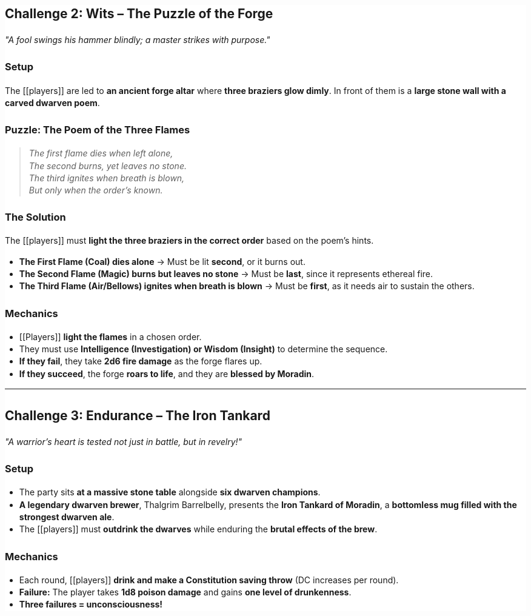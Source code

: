 
## **Challenge 2: Wits – The Puzzle of the Forge**

_"A fool swings his hammer blindly; a master strikes with purpose."_

### **Setup**

The [[players]] are led to **an ancient forge altar** where **three braziers glow dimly**. In front of them is a **large stone wall with a carved dwarven poem**.

### **Puzzle:** **The Poem of the Three Flames**

> _The first flame dies when left alone,_  
> _The second burns, yet leaves no stone._  
> _The third ignites when breath is blown,_  
> _But only when the order’s known._

### **The Solution**

The [[players]] must **light the three braziers in the correct order** based on the poem’s hints.

- **The First Flame (Coal) dies alone** → Must be lit **second**, or it burns out.
- **The Second Flame (Magic) burns but leaves no stone** → Must be **last**, since it represents ethereal fire.
- **The Third Flame (Air/Bellows) ignites when breath is blown** → Must be **first**, as it needs air to sustain the others.

### **Mechanics**

- [[Players]] **light the flames** in a chosen order.
- They must use **Intelligence (Investigation) or Wisdom (Insight)** to determine the sequence.
- **If they fail**, they take **2d6 fire damage** as the forge flares up.
- **If they succeed**, the forge **roars to life**, and they are **blessed by Moradin**.

---

## **Challenge 3: Endurance – The Iron Tankard**

_"A warrior’s heart is tested not just in battle, but in revelry!"_

### **Setup**

- The party sits **at a massive stone table** alongside **six dwarven champions**.
- **A legendary dwarven brewer**, Thalgrim Barrelbelly, presents the **Iron Tankard of Moradin**, a **bottomless mug filled with the strongest dwarven ale**.
- The [[players]] must **outdrink the dwarves** while enduring the **brutal effects of the brew**.

### **Mechanics**

- Each round, [[players]] **drink and make a Constitution saving throw** (DC increases per round).
- **Failure:** The player takes **1d8 poison damage** and gains **one level of drunkenness**.
- **Three failures = unconsciousness!**
